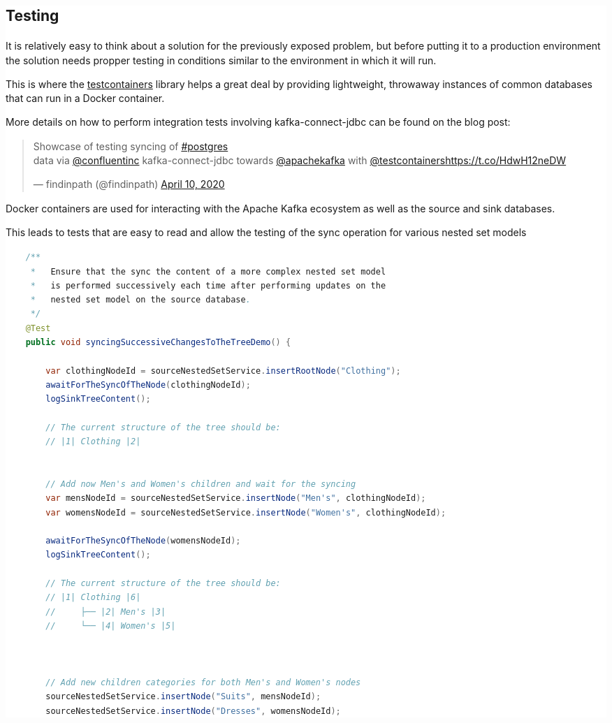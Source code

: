 
## Testing

It is relatively easy to think about a solution for the previously exposed problem, but before putting it to a production
environment the solution needs propper testing in conditions similar to the environment in which it will run.

This is where the [testcontainers](https://www.testcontainers.org/) library helps a great deal by providing lightweight,
throwaway instances of common databases that can run in a Docker container.

More details on how to perform integration tests involving kafka-connect-jdbc  can be found on the blog post:

<blockquote class="twitter-tweet"><p lang="en" dir="ltr">Showcase of testing syncing of <a href="https://twitter.com/hashtag/postgres?src=hash&amp;ref_src=twsrc%5Etfw">#postgres</a> <br>data via <a href="https://twitter.com/confluentinc?ref_src=twsrc%5Etfw">@confluentinc</a> kafka-connect-jdbc towards <a href="https://twitter.com/apachekafka?ref_src=twsrc%5Etfw">@apachekafka</a> with <a href="https://twitter.com/testcontainers?ref_src=twsrc%5Etfw">@testcontainers</a><a href="https://t.co/HdwH12neDW">https://t.co/HdwH12neDW</a></p>&mdash; findinpath (@findinpath) <a href="https://twitter.com/findinpath/status/1248517825297362945?ref_src=twsrc%5Etfw">April 10, 2020</a></blockquote> <script async src="https://platform.twitter.com/widgets.js" charset="utf-8"></script>


<re-img src="nested-set-kafka-sync-system-tests.png"></re-img>

Docker containers are used for interacting with the Apache Kafka ecosystem as well as the source and sink databases.

This leads to tests that are easy to read and allow the testing of the sync operation for various nested set models

```java
    /**
     *   Ensure that the sync the content of a more complex nested set model
     *   is performed successively each time after performing updates on the
     *   nested set model on the source database.
     */
    @Test
    public void syncingSuccessiveChangesToTheTreeDemo() {

        var clothingNodeId = sourceNestedSetService.insertRootNode("Clothing");
        awaitForTheSyncOfTheNode(clothingNodeId);
        logSinkTreeContent();

        // The current structure of the tree should be:
        // |1| Clothing |2|


        // Add now Men's and Women's children and wait for the syncing
        var mensNodeId = sourceNestedSetService.insertNode("Men's", clothingNodeId);
        var womensNodeId = sourceNestedSetService.insertNode("Women's", clothingNodeId);

        awaitForTheSyncOfTheNode(womensNodeId);
        logSinkTreeContent();

        // The current structure of the tree should be:
        // |1| Clothing |6|
        //     ├── |2| Men's |3|
        //     └── |4| Women's |5|



        // Add new children categories for both Men's and Women's nodes
        sourceNestedSetService.insertNode("Suits", mensNodeId);
        sourceNestedSetService.insertNode("Dresses", womensNodeId);
```